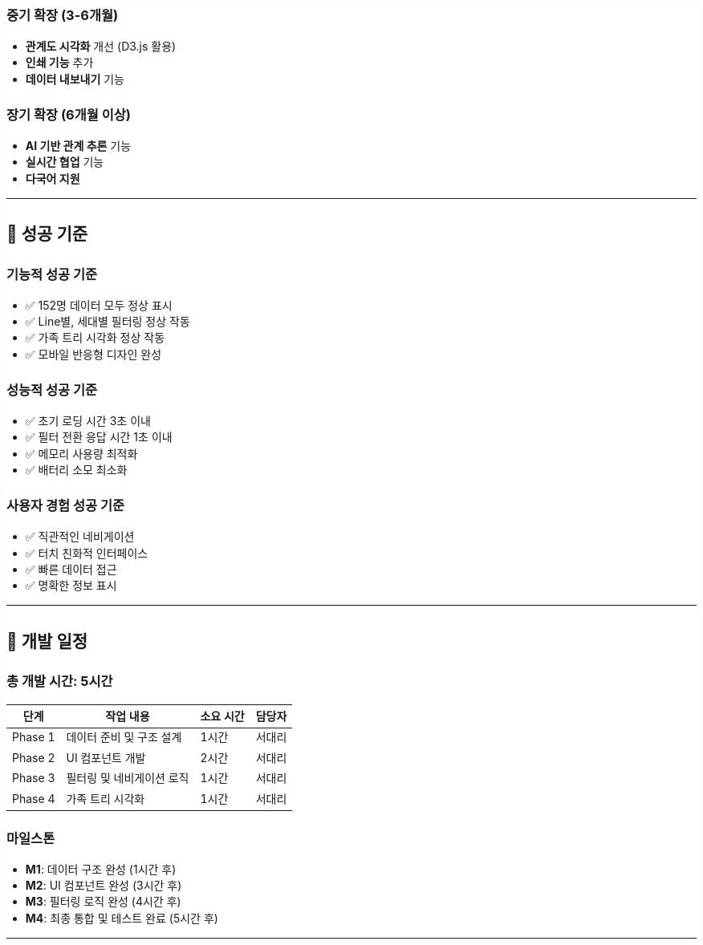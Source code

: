 ### **중기 확장 (3-6개월)**
- **관계도 시각화** 개선 (D3.js 활용)
- **인쇄 기능** 추가
- **데이터 내보내기** 기능

### **장기 확장 (6개월 이상)**
- **AI 기반 관계 추론** 기능
- **실시간 협업** 기능
- **다국어 지원**

---

## 🎯 **성공 기준**

### **기능적 성공 기준**
- ✅ 152명 데이터 모두 정상 표시
- ✅ Line별, 세대별 필터링 정상 작동
- ✅ 가족 트리 시각화 정상 작동
- ✅ 모바일 반응형 디자인 완성

### **성능적 성공 기준**
- ✅ 초기 로딩 시간 3초 이내
- ✅ 필터 전환 응답 시간 1초 이내
- ✅ 메모리 사용량 최적화
- ✅ 배터리 소모 최소화

### **사용자 경험 성공 기준**
- ✅ 직관적인 네비게이션
- ✅ 터치 친화적 인터페이스
- ✅ 빠른 데이터 접근
- ✅ 명확한 정보 표시

---

## 📝 **개발 일정**

### **총 개발 시간: 5시간**

| 단계 | 작업 내용 | 소요 시간 | 담당자 |
|------|-----------|-----------|--------|
| Phase 1 | 데이터 준비 및 구조 설계 | 1시간 | 서대리 |
| Phase 2 | UI 컴포넌트 개발 | 2시간 | 서대리 |
| Phase 3 | 필터링 및 네비게이션 로직 | 1시간 | 서대리 |
| Phase 4 | 가족 트리 시각화 | 1시간 | 서대리 |

### **마일스톤**
- **M1**: 데이터 구조 완성 (1시간 후)
- **M2**: UI 컴포넌트 완성 (3시간 후)
- **M3**: 필터링 로직 완성 (4시간 후)
- **M4**: 최종 통합 및 테스트 완료 (5시간 후)

---